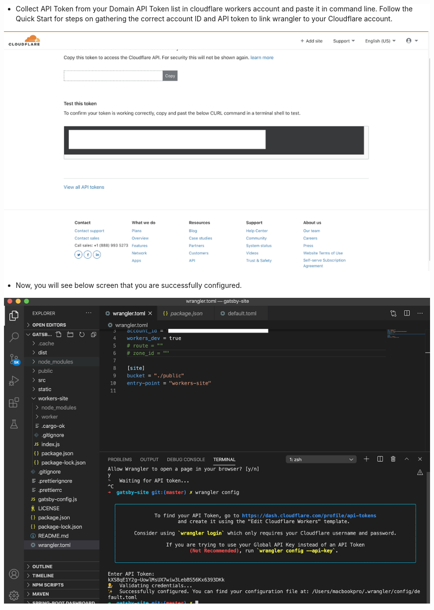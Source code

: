 * Collect API Token from your Domain API Token list in cloudflare workers account and paste it in command line. Follow the Quick Start for steps on gathering the correct account ID and API token to link wrangler to your Cloudflare account.

![](google.png)

* Now, you will see below screen that you are successfully configured.

![](code.png)